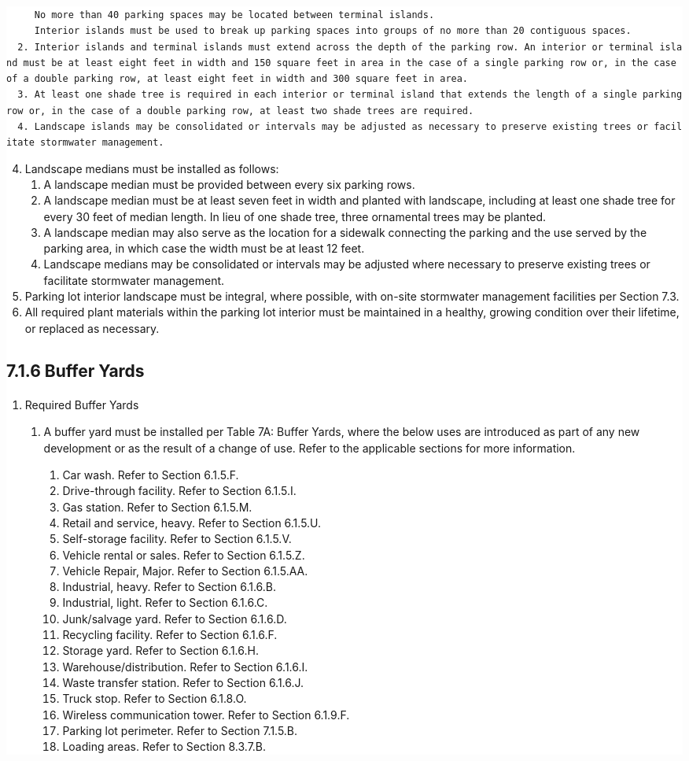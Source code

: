          No more than 40 parking spaces may be located between terminal islands.
         Interior islands must be used to break up parking spaces into groups of no more than 20 contiguous spaces.
      2. Interior islands and terminal islands must extend across the depth of the parking row. An interior or terminal island must be at least eight feet in width and 150 square feet in area in the case of a single parking row or, in the case of a double parking row, at least eight feet in width and 300 square feet in area.
      3. At least one shade tree is required in each interior or terminal island that extends the length of a single parking row or, in the case of a double parking row, at least two shade trees are required.
      4. Landscape islands may be consolidated or intervals may be adjusted as necessary to preserve existing trees or facilitate stormwater management.
   4. Landscape medians must be installed as follows:
      1. A landscape median must be provided between every six parking rows.
      2. A landscape median must be at least seven feet in width and planted with landscape, including at least one shade tree for every 30 feet of median length. In lieu of one shade tree, three ornamental trees may be planted.
      3. A landscape median may also serve as the location for a sidewalk connecting the parking and the use served by the parking area, in which case the width must be at least 12 feet.
      4. Landscape medians may be consolidated or intervals may be adjusted where necessary to preserve existing trees or facilitate stormwater management.
   5. Parking lot interior landscape must be integral, where possible, with on-site stormwater management facilities per Section 7.3.
   6. All required plant materials within the parking lot interior must be maintained in a healthy, growing condition over their lifetime, or replaced as necessary.

## 7.1.6 Buffer Yards

1. Required Buffer Yards

   1. A buffer yard must be installed per Table 7A: Buffer Yards, where the below uses are introduced as part of any new development or as the result of a change of use. Refer to the applicable sections for more information.

      1. Car wash. Refer to Section 6.1.5.F.
      2. Drive-through facility. Refer to Section 6.1.5.I.
      3. Gas station. Refer to Section 6.1.5.M.
      4. Retail and service, heavy. Refer to Section 6.1.5.U.
      5. Self-storage facility. Refer to Section 6.1.5.V.
      6. Vehicle rental or sales. Refer to Section 6.1.5.Z.
      7. Vehicle Repair, Major. Refer to Section 6.1.5.AA.
      8. Industrial, heavy. Refer to Section 6.1.6.B.
      9. Industrial, light. Refer to Section 6.1.6.C.
      10. Junk/salvage yard. Refer to Section 6.1.6.D.
      11. Recycling facility. Refer to Section 6.1.6.F.
      12. Storage yard. Refer to Section 6.1.6.H.
      13. Warehouse/distribution. Refer to Section 6.1.6.I.
      14. Waste transfer station. Refer to Section 6.1.6.J.
      15. Truck stop. Refer to Section 6.1.8.O.
      16. Wireless communication tower. Refer to Section 6.1.9.F.
      17. Parking lot perimeter. Refer to Section 7.1.5.B.
      18. Loading areas. Refer to Section 8.3.7.B.
